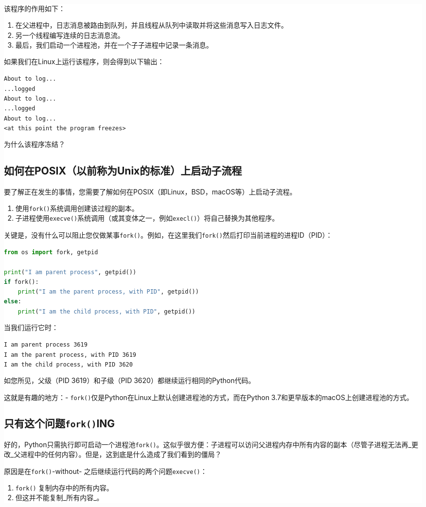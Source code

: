 该程序的作用如下：

1.  在父进程中，日志消息被路由到队列，并且线程从队列中读取并将这些消息写入日志文件。
2.  另一个线程编写连续的日志消息流。
3.  最后，我们启动一个进程池，并在一个子子进程中记录一条消息。

如果我们在Linux上运行该程序，则会得到以下输出：

```shell
About to log...
...logged
About to log...
...logged
About to log...
<at this point the program freezes> 
```

为什么该程序冻结？

如何在POSIX（以前称为Unix的标准）上启动子流程
---------------------------

要了解正在发生的事情，您需要了解如何在POSIX（即Linux，BSD，macOS等）上启动子流程。

1.  使用`fork()`系统调用创建该过程的副本。
2.  子进程使用`execve()`系统调用（或其变体之一，例如`execl()`）将自己替换为其他程序。

关键是，没有什么可以阻止您仅做某事`fork()`。例如，在这里我们`fork()`然后打印当前进程的进程ID（PID）：

```py
from os import fork, getpid

print("I am parent process", getpid())
if fork():
    print("I am the parent process, with PID", getpid())
else:
    print("I am the child process, with PID", getpid()) 
```

当我们运行它时：

```
I am parent process 3619
I am the parent process, with PID 3619
I am the child process, with PID 3620 
```

如您所见，父级（PID 3619）和子级（PID 3620）都继续运行相同的Python代码。

这就是有趣的地方：\- `fork()`仅是Python在Linux上默认创建进程池的方式，而在Python 3.7和更早版本的macOS上创建进程池的方式。

只有这个问题`fork()`ING
-----------------

好的，Python只需执行即可启动一个进程池`fork()`。这似乎很方便：子进程可以访问父进程内存中所有内容的副本（尽管子进程无法再_更改_父进程中的任何内容）。但是，这到底是什么造成了我们看到的僵局？

原因是在`fork()`-without- 之后继续运行代码的两个问题`execve()`：

1.  `fork()` 复制内存中的所有内容。
2.  但这并不能复制_所有内容_。

